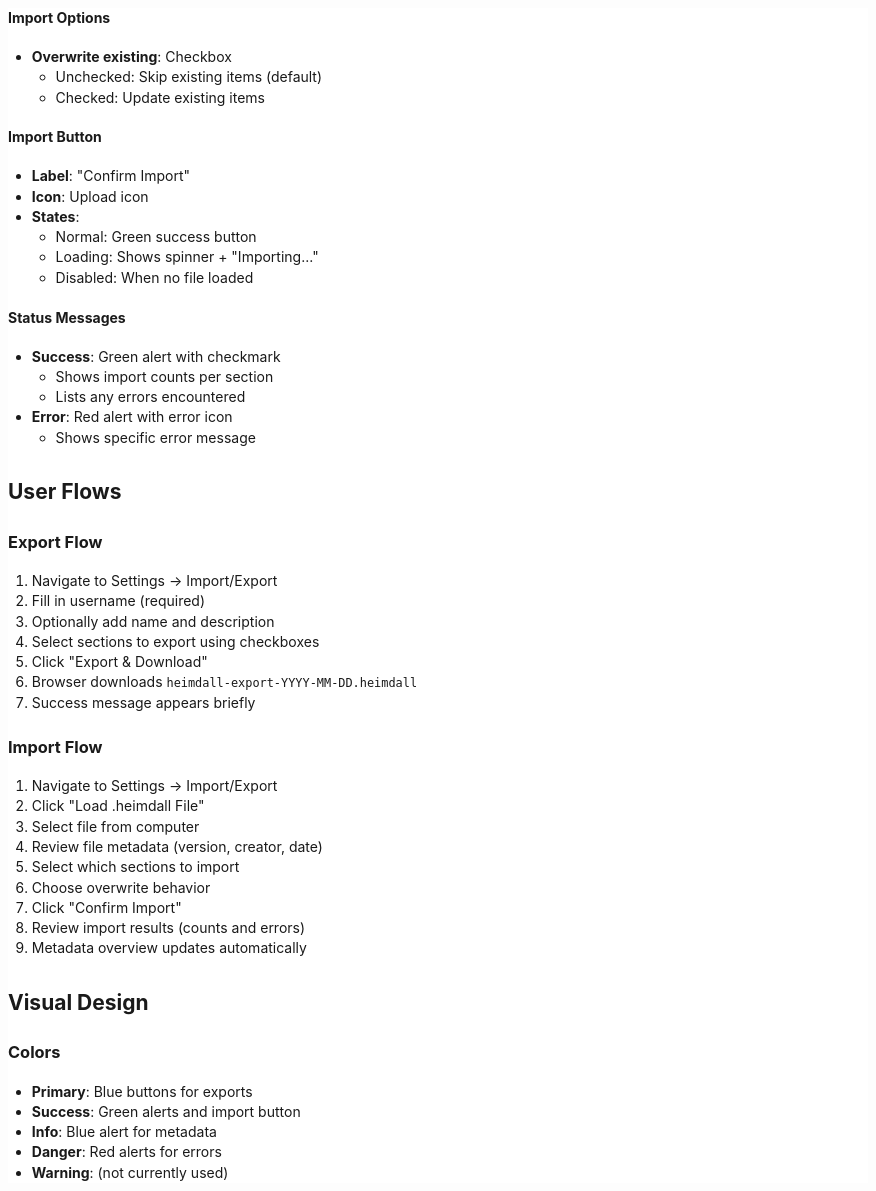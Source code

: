 #### Import Options
- **Overwrite existing**: Checkbox
  - Unchecked: Skip existing items (default)
  - Checked: Update existing items

#### Import Button
- **Label**: "Confirm Import"
- **Icon**: Upload icon
- **States**:
  - Normal: Green success button
  - Loading: Shows spinner + "Importing..."
  - Disabled: When no file loaded

#### Status Messages
- **Success**: Green alert with checkmark
  - Shows import counts per section
  - Lists any errors encountered
- **Error**: Red alert with error icon
  - Shows specific error message

## User Flows

### Export Flow
1. Navigate to Settings → Import/Export
2. Fill in username (required)
3. Optionally add name and description
4. Select sections to export using checkboxes
5. Click "Export & Download"
6. Browser downloads `heimdall-export-YYYY-MM-DD.heimdall`
7. Success message appears briefly

### Import Flow
1. Navigate to Settings → Import/Export
2. Click "Load .heimdall File"
3. Select file from computer
4. Review file metadata (version, creator, date)
5. Select which sections to import
6. Choose overwrite behavior
7. Click "Confirm Import"
8. Review import results (counts and errors)
9. Metadata overview updates automatically

## Visual Design

### Colors
- **Primary**: Blue buttons for exports
- **Success**: Green alerts and import button
- **Info**: Blue alert for metadata
- **Danger**: Red alerts for errors
- **Warning**: (not currently used)
